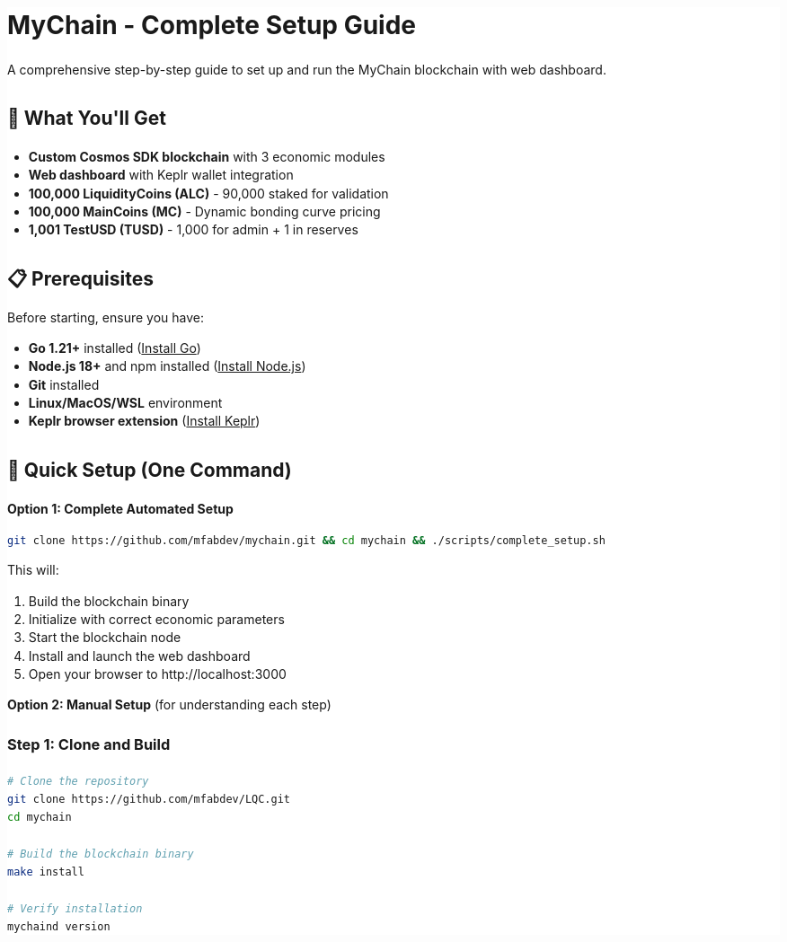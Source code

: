 # MyChain - Complete Setup Guide

A comprehensive step-by-step guide to set up and run the MyChain blockchain with web dashboard.

## 🎯 What You'll Get

- **Custom Cosmos SDK blockchain** with 3 economic modules
- **Web dashboard** with Keplr wallet integration  
- **100,000 LiquidityCoins (ALC)** - 90,000 staked for validation
- **100,000 MainCoins (MC)** - Dynamic bonding curve pricing
- **1,001 TestUSD (TUSD)** - 1,000 for admin + 1 in reserves

## 📋 Prerequisites

Before starting, ensure you have:

- **Go 1.21+** installed ([Install Go](https://golang.org/doc/install))
- **Node.js 18+** and npm installed ([Install Node.js](https://nodejs.org/))
- **Git** installed
- **Linux/MacOS/WSL** environment
- **Keplr browser extension** ([Install Keplr](https://www.keplr.app/))

## 🚀 Quick Setup (One Command)

**Option 1: Complete Automated Setup**
```bash
git clone https://github.com/mfabdev/mychain.git && cd mychain && ./scripts/complete_setup.sh
```

This will:
1. Build the blockchain binary
2. Initialize with correct economic parameters
3. Start the blockchain node
4. Install and launch the web dashboard
5. Open your browser to http://localhost:3000

**Option 2: Manual Setup** (for understanding each step)

### Step 1: Clone and Build

```bash
# Clone the repository
git clone https://github.com/mfabdev/LQC.git
cd mychain

# Build the blockchain binary
make install

# Verify installation
mychaind version
```
